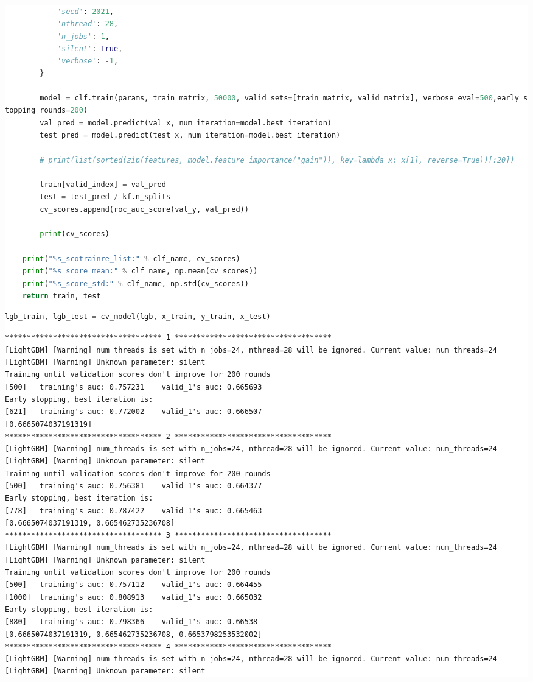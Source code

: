 ```python
            'seed': 2021,
            'nthread': 28,
            'n_jobs':-1,
            'silent': True,
            'verbose': -1,
        }

        model = clf.train(params, train_matrix, 50000, valid_sets=[train_matrix, valid_matrix], verbose_eval=500,early_stopping_rounds=200)
        val_pred = model.predict(val_x, num_iteration=model.best_iteration)
        test_pred = model.predict(test_x, num_iteration=model.best_iteration)

        # print(list(sorted(zip(features, model.feature_importance("gain")), key=lambda x: x[1], reverse=True))[:20])

        train[valid_index] = val_pred
        test = test_pred / kf.n_splits
        cv_scores.append(roc_auc_score(val_y, val_pred))
        
        print(cv_scores)
       
    print("%s_scotrainre_list:" % clf_name, cv_scores)
    print("%s_score_mean:" % clf_name, np.mean(cv_scores))
    print("%s_score_std:" % clf_name, np.std(cv_scores))
    return train, test
```

```python
lgb_train, lgb_test = cv_model(lgb, x_train, y_train, x_test)
```

```
************************************ 1 ************************************
[LightGBM] [Warning] num_threads is set with n_jobs=24, nthread=28 will be ignored. Current value: num_threads=24
[LightGBM] [Warning] Unknown parameter: silent
Training until validation scores don't improve for 200 rounds
[500]	training's auc: 0.757231	valid_1's auc: 0.665693
Early stopping, best iteration is:
[621]	training's auc: 0.772002	valid_1's auc: 0.666507
[0.6665074037191319]
************************************ 2 ************************************
[LightGBM] [Warning] num_threads is set with n_jobs=24, nthread=28 will be ignored. Current value: num_threads=24
[LightGBM] [Warning] Unknown parameter: silent
Training until validation scores don't improve for 200 rounds
[500]	training's auc: 0.756381	valid_1's auc: 0.664377
Early stopping, best iteration is:
[778]	training's auc: 0.787422	valid_1's auc: 0.665463
[0.6665074037191319, 0.665462735236708]
************************************ 3 ************************************
[LightGBM] [Warning] num_threads is set with n_jobs=24, nthread=28 will be ignored. Current value: num_threads=24
[LightGBM] [Warning] Unknown parameter: silent
Training until validation scores don't improve for 200 rounds
[500]	training's auc: 0.757112	valid_1's auc: 0.664455
[1000]	training's auc: 0.808913	valid_1's auc: 0.665032
Early stopping, best iteration is:
[880]	training's auc: 0.798366	valid_1's auc: 0.66538
[0.6665074037191319, 0.665462735236708, 0.6653798253532002]
************************************ 4 ************************************
[LightGBM] [Warning] num_threads is set with n_jobs=24, nthread=28 will be ignored. Current value: num_threads=24
[LightGBM] [Warning] Unknown parameter: silent
```